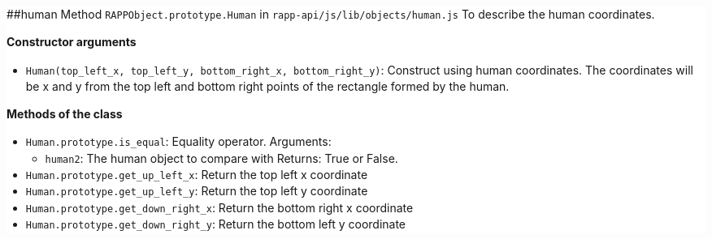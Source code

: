 ##human
Method `RAPPObject.prototype.Human` in `rapp-api/js/lib/objects/human.js`
To describe the human coordinates.

**Constructor arguments**
- `Human(top_left_x, top_left_y, bottom_right_x, bottom_right_y)`: Construct using human coordinates. The coordinates will be x and y from the top left and bottom right points of the rectangle formed by the human.

**Methods of the class**
- `Human.prototype.is_equal`: Equality operator.
    Arguments:
    - `human2`: The human object to compare with
    Returns: True or False.
- `Human.prototype.get_up_left_x`: Return the top left x coordinate
- `Human.prototype.get_up_left_y`: Return the top left y coordinate
- `Human.prototype.get_down_right_x`: Return the bottom right x coordinate
- `Human.prototype.get_down_right_y`: Return the bottom left y coordinate


